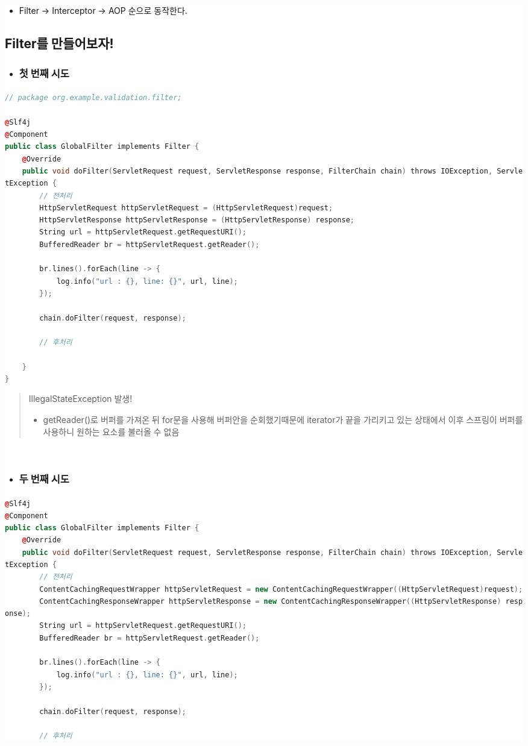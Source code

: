 * Filter -> Interceptor -> AOP 순으로 동작한다.



## Filter를 만들어보자!

* ### 첫 번째 시도

```cpp
// package org.example.validation.filter;

@Slf4j
@Component
public class GlobalFilter implements Filter {
    @Override
    public void doFilter(ServletRequest request, ServletResponse response, FilterChain chain) throws IOException, ServletException {
        // 전처리
        HttpServletRequest httpServletRequest = (HttpServletRequest)request;
        HttpServletResponse httpServletResponse = (HttpServletResponse) response;
        String url = httpServletRequest.getRequestURI();
        BufferedReader br = httpServletRequest.getReader();

        br.lines().forEach(line -> {
            log.info("url : {}, line: {}", url, line);
        });

        chain.doFilter(request, response);

        // 후처리
        
    }
}
```

> IllegalStateException 발생!
>
> * getReader()로 버퍼를 가져온 뒤 for문을 사용해 버퍼안을 순회했기때문에 iterator가 끝을 가리키고 있는 상태에서 이후 스프링이 버퍼를 사용하니 원하는 요소를 불러올 수 없음

<br/>

* ### 두 번째 시도

```cpp
@Slf4j
@Component
public class GlobalFilter implements Filter {
    @Override
    public void doFilter(ServletRequest request, ServletResponse response, FilterChain chain) throws IOException, ServletException {
        // 전처리
        ContentCachingRequestWrapper httpServletRequest = new ContentCachingRequestWrapper((HttpServletRequest)request);
        ContentCachingResponseWrapper httpServletResponse = new ContentCachingResponseWrapper((HttpServletResponse) response);
        String url = httpServletRequest.getRequestURI();
        BufferedReader br = httpServletRequest.getReader();

        br.lines().forEach(line -> {
            log.info("url : {}, line: {}", url, line);
        });

        chain.doFilter(request, response);

        // 후처리

```
